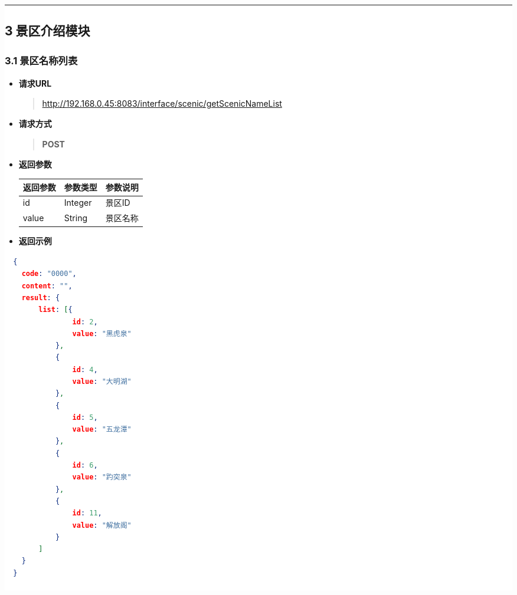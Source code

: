 ------


## 3 景区介绍模块
### 3.1 景区名称列表

- **请求URL**

  > http://192.168.0.45:8083/interface/scenic/getScenicNameList

- **请求方式**

  > **POST**

- **返回参数**

  | 返回参数 | 参数类型 | 参数说明 |
  | -------- | -------- | -------- |
  | id       | Integer  | 景区ID   |
  | value    | String   | 景区名称 |

- **返回示例**

``` json
  {
  	code: "0000",
  	content: "",
  	result: {
  		list: [{
  				id: 2,
  				value: "黑虎泉"
  			},
  			{
  				id: 4,
  				value: "大明湖"
  			},
  			{
  				id: 5,
  				value: "五龙潭"
  			},
  			{
  				id: 6,
  				value: "趵突泉"
  			},
  			{
  				id: 11,
  				value: "解放阁"
  			}
  		]
  	}
  }
  
```
